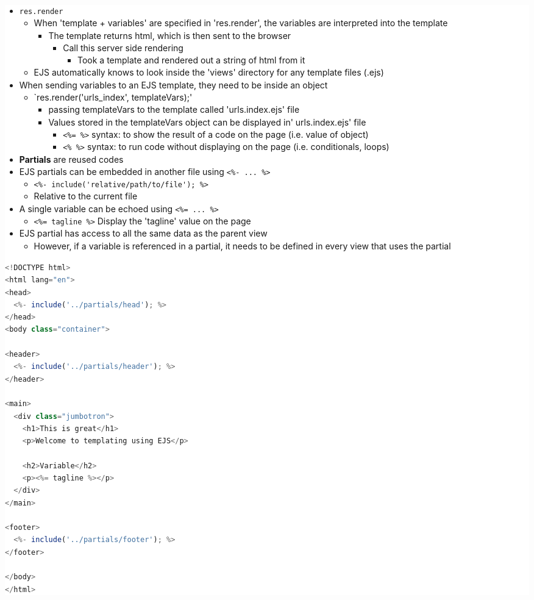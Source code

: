 * `res.render`
  * When 'template + variables' are specified in 'res.render', the variables are interpreted into the template
    * The template returns html, which is then sent to the browser
      * Call this server side rendering
        * Took a template and rendered out a string of html from it
  * EJS automatically knows to look inside the 'views' directory for any template files (.ejs)
* When sending variables to an EJS template, they need to be inside an object
  * `res.render('urls_index', templateVars);'
    * passing templateVars to the template called 'urls.index.ejs' file
    * Values stored in the templateVars object can be displayed in' urls.index.ejs' file
      * `<%= %>` syntax: to show the result of a code on the page (i.e. value of object)
      * `<% %>` syntax: to run code without displaying on the page (i.e. conditionals, loops)
* **Partials** are reused codes
* EJS partials can be embedded in another file using `<%- ... %>`
  * `<%- include('relative/path/to/file'); %>`
  * Relative to the current file
* A single variable can be echoed using `<%= ... %>`
  * `<%= tagline %>` Display the 'tagline' value on the page
* EJS partial has access to all the same data as the parent view
  * However, if a variable is referenced in a partial, it needs to be defined in every view that uses the partial

```js
<!DOCTYPE html>
<html lang="en">
<head>
  <%- include('../partials/head'); %>
</head>
<body class="container">

<header>
  <%- include('../partials/header'); %>
</header>

<main>
  <div class="jumbotron">
    <h1>This is great</h1>
    <p>Welcome to templating using EJS</p>

    <h2>Variable</h2>
    <p><%= tagline %></p>
  </div>
</main>

<footer>
  <%- include('../partials/footer'); %>
</footer>

</body>
</html>
```
